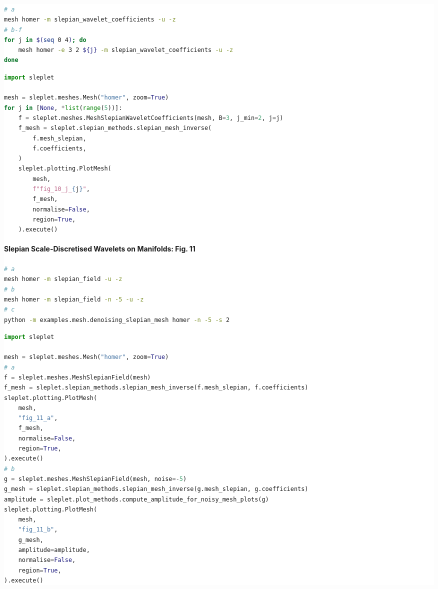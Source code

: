 ```sh
# a
mesh homer -m slepian_wavelet_coefficients -u -z
# b-f
for j in $(seq 0 4); do
    mesh homer -e 3 2 ${j} -m slepian_wavelet_coefficients -u -z
done
```

```python
import sleplet

mesh = sleplet.meshes.Mesh("homer", zoom=True)
for j in [None, *list(range(5))]:
    f = sleplet.meshes.MeshSlepianWaveletCoefficients(mesh, B=3, j_min=2, j=j)
    f_mesh = sleplet.slepian_methods.slepian_mesh_inverse(
        f.mesh_slepian,
        f.coefficients,
    )
    sleplet.plotting.PlotMesh(
        mesh,
        f"fig_10_j_{j}",
        f_mesh,
        normalise=False,
        region=True,
    ).execute()
```

#### Slepian Scale-Discretised Wavelets on Manifolds: Fig. 11

```sh
# a
mesh homer -m slepian_field -u -z
# b
mesh homer -m slepian_field -n -5 -u -z
# c
python -m examples.mesh.denoising_slepian_mesh homer -n -5 -s 2
```

```python
import sleplet

mesh = sleplet.meshes.Mesh("homer", zoom=True)
# a
f = sleplet.meshes.MeshSlepianField(mesh)
f_mesh = sleplet.slepian_methods.slepian_mesh_inverse(f.mesh_slepian, f.coefficients)
sleplet.plotting.PlotMesh(
    mesh,
    "fig_11_a",
    f_mesh,
    normalise=False,
    region=True,
).execute()
# b
g = sleplet.meshes.MeshSlepianField(mesh, noise=-5)
g_mesh = sleplet.slepian_methods.slepian_mesh_inverse(g.mesh_slepian, g.coefficients)
amplitude = sleplet.plot_methods.compute_amplitude_for_noisy_mesh_plots(g)
sleplet.plotting.PlotMesh(
    mesh,
    "fig_11_b",
    g_mesh,
    amplitude=amplitude,
    normalise=False,
    region=True,
).execute()
```